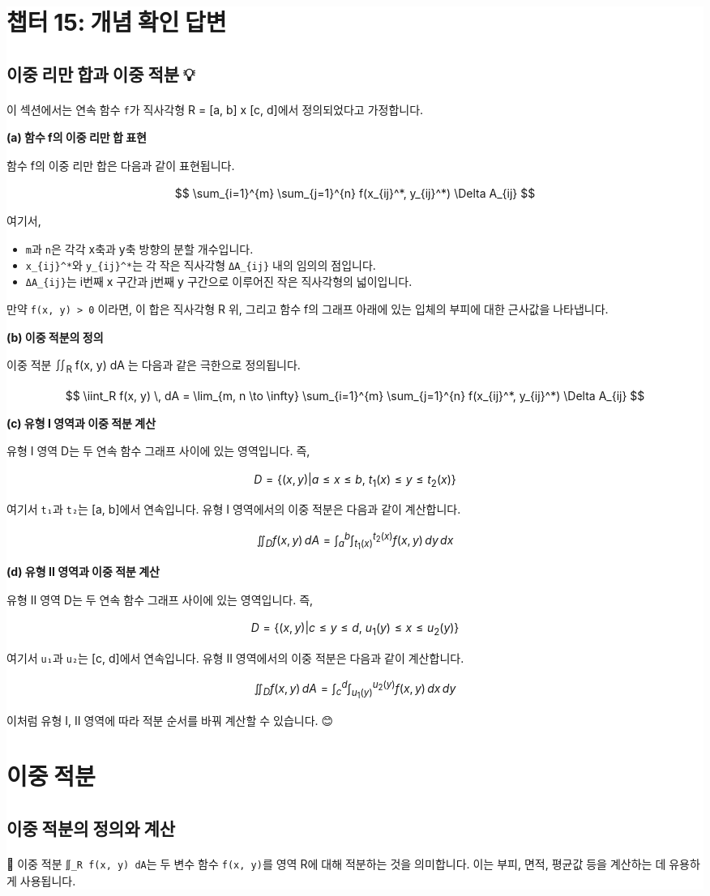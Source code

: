 # 챕터 15: 개념 확인 답변

## 이중 리만 합과 이중 적분 💡

이 섹션에서는 연속 함수 `f`가 직사각형 R = [a, b] x [c, d]에서 정의되었다고 가정합니다.  

**(a) 함수 f의 이중 리만 합 표현**

함수 f의 이중 리만 합은 다음과 같이 표현됩니다.

$$ \sum_{i=1}^{m} \sum_{j=1}^{n} f(x_{ij}^*, y_{ij}^*) \Delta A_{ij} $$

여기서,

*  `m`과 `n`은 각각 x축과 y축 방향의 분할 개수입니다.
*  `x_{ij}^*`와 `y_{ij}^*`는 각 작은 직사각형 `ΔA_{ij}` 내의 임의의 점입니다.
*  `ΔA_{ij}`는 i번째 x 구간과 j번째 y 구간으로 이루어진 작은 직사각형의 넓이입니다.

만약 `f(x, y) > 0` 이라면, 이 합은 직사각형 R 위, 그리고 함수 f의 그래프 아래에 있는 입체의 부피에 대한 근사값을 나타냅니다.  

**(b) 이중 적분의 정의**

이중 적분  ∬<sub>R</sub> f(x, y) dA 는 다음과 같은 극한으로 정의됩니다.

$$ \iint_R f(x, y) \, dA = \lim_{m, n \to \infty} \sum_{i=1}^{m} \sum_{j=1}^{n} f(x_{ij}^*, y_{ij}^*) \Delta A_{ij} $$

**(c) 유형 I 영역과 이중 적분 계산**

유형 I 영역 D는 두 연속 함수 그래프 사이에 있는 영역입니다. 즉,

$$ D = \{ (x, y) | a \le x \le b, \  t_1(x) \le y \le t_2(x) \} $$

여기서 `t₁`과 `t₂`는 [a, b]에서 연속입니다. 유형 I 영역에서의 이중 적분은 다음과 같이 계산합니다.

$$ \iint_D f(x, y) \, dA = \int_a^b \int_{t_1(x)}^{t_2(x)} f(x, y) \, dy \, dx $$


**(d) 유형 II 영역과 이중 적분 계산**

유형 II 영역 D는 두 연속 함수 그래프 사이에 있는 영역입니다. 즉,

$$ D = \{ (x, y) | c \le y \le d, \  u_1(y) \le x \le u_2(y) \} $$

여기서 `u₁`과 `u₂`는 [c, d]에서 연속입니다. 유형 II 영역에서의 이중 적분은 다음과 같이 계산합니다.

$$ \iint_D f(x, y) \, dA = \int_c^d \int_{u_1(y)}^{u_2(y)} f(x, y) \, dx \, dy $$


이처럼 유형 I, II 영역에 따라 적분 순서를 바꿔 계산할 수 있습니다.  😊

# 이중 적분

## 이중 적분의 정의와 계산

🤔 이중 적분 `∬_R f(x, y) dA`는 두 변수 함수 `f(x, y)`를 영역 R에 대해 적분하는 것을 의미합니다. 이는 부피, 면적, 평균값 등을 계산하는 데 유용하게 사용됩니다.
